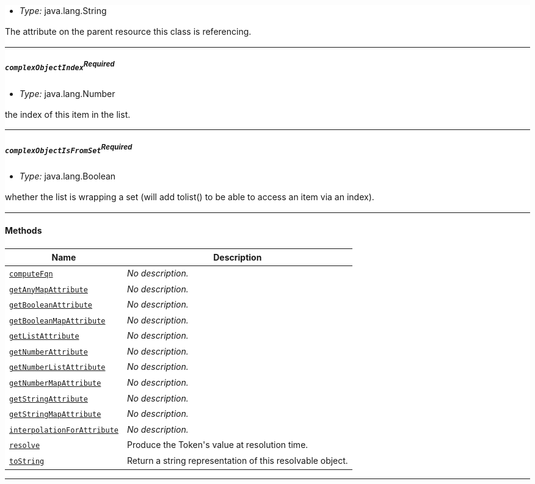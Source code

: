 - *Type:* java.lang.String

The attribute on the parent resource this class is referencing.

---

##### `complexObjectIndex`<sup>Required</sup> <a name="complexObjectIndex" id="@cdktf/provider-datadog.dataDatadogLogsPipelines.DataDatadogLogsPipelinesLogsPipelinesOutputReference.Initializer.parameter.complexObjectIndex"></a>

- *Type:* java.lang.Number

the index of this item in the list.

---

##### `complexObjectIsFromSet`<sup>Required</sup> <a name="complexObjectIsFromSet" id="@cdktf/provider-datadog.dataDatadogLogsPipelines.DataDatadogLogsPipelinesLogsPipelinesOutputReference.Initializer.parameter.complexObjectIsFromSet"></a>

- *Type:* java.lang.Boolean

whether the list is wrapping a set (will add tolist() to be able to access an item via an index).

---

#### Methods <a name="Methods" id="Methods"></a>

| **Name** | **Description** |
| --- | --- |
| <code><a href="#@cdktf/provider-datadog.dataDatadogLogsPipelines.DataDatadogLogsPipelinesLogsPipelinesOutputReference.computeFqn">computeFqn</a></code> | *No description.* |
| <code><a href="#@cdktf/provider-datadog.dataDatadogLogsPipelines.DataDatadogLogsPipelinesLogsPipelinesOutputReference.getAnyMapAttribute">getAnyMapAttribute</a></code> | *No description.* |
| <code><a href="#@cdktf/provider-datadog.dataDatadogLogsPipelines.DataDatadogLogsPipelinesLogsPipelinesOutputReference.getBooleanAttribute">getBooleanAttribute</a></code> | *No description.* |
| <code><a href="#@cdktf/provider-datadog.dataDatadogLogsPipelines.DataDatadogLogsPipelinesLogsPipelinesOutputReference.getBooleanMapAttribute">getBooleanMapAttribute</a></code> | *No description.* |
| <code><a href="#@cdktf/provider-datadog.dataDatadogLogsPipelines.DataDatadogLogsPipelinesLogsPipelinesOutputReference.getListAttribute">getListAttribute</a></code> | *No description.* |
| <code><a href="#@cdktf/provider-datadog.dataDatadogLogsPipelines.DataDatadogLogsPipelinesLogsPipelinesOutputReference.getNumberAttribute">getNumberAttribute</a></code> | *No description.* |
| <code><a href="#@cdktf/provider-datadog.dataDatadogLogsPipelines.DataDatadogLogsPipelinesLogsPipelinesOutputReference.getNumberListAttribute">getNumberListAttribute</a></code> | *No description.* |
| <code><a href="#@cdktf/provider-datadog.dataDatadogLogsPipelines.DataDatadogLogsPipelinesLogsPipelinesOutputReference.getNumberMapAttribute">getNumberMapAttribute</a></code> | *No description.* |
| <code><a href="#@cdktf/provider-datadog.dataDatadogLogsPipelines.DataDatadogLogsPipelinesLogsPipelinesOutputReference.getStringAttribute">getStringAttribute</a></code> | *No description.* |
| <code><a href="#@cdktf/provider-datadog.dataDatadogLogsPipelines.DataDatadogLogsPipelinesLogsPipelinesOutputReference.getStringMapAttribute">getStringMapAttribute</a></code> | *No description.* |
| <code><a href="#@cdktf/provider-datadog.dataDatadogLogsPipelines.DataDatadogLogsPipelinesLogsPipelinesOutputReference.interpolationForAttribute">interpolationForAttribute</a></code> | *No description.* |
| <code><a href="#@cdktf/provider-datadog.dataDatadogLogsPipelines.DataDatadogLogsPipelinesLogsPipelinesOutputReference.resolve">resolve</a></code> | Produce the Token's value at resolution time. |
| <code><a href="#@cdktf/provider-datadog.dataDatadogLogsPipelines.DataDatadogLogsPipelinesLogsPipelinesOutputReference.toString">toString</a></code> | Return a string representation of this resolvable object. |

---